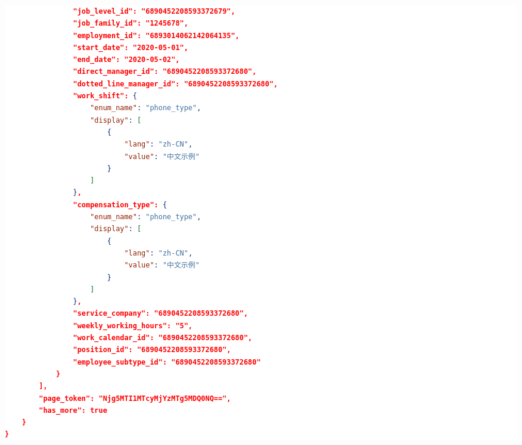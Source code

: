 ```json
                "job_level_id": "6890452208593372679",
                "job_family_id": "1245678",
                "employment_id": "6893014062142064135",
                "start_date": "2020-05-01",
                "end_date": "2020-05-02",
                "direct_manager_id": "6890452208593372680",
                "dotted_line_manager_id": "6890452208593372680",
                "work_shift": {
                    "enum_name": "phone_type",
                    "display": [
                        {
                            "lang": "zh-CN",
                            "value": "中文示例"
                        }
                    ]
                },
                "compensation_type": {
                    "enum_name": "phone_type",
                    "display": [
                        {
                            "lang": "zh-CN",
                            "value": "中文示例"
                        }
                    ]
                },
                "service_company": "6890452208593372680",
                "weekly_working_hours": "5",
                "work_calendar_id": "6890452208593372680",
                "position_id": "6890452208593372680",
                "employee_subtype_id": "6890452208593372680"
            }
        ],
        "page_token": "Njg5MTI1MTcyMjYzMTg5MDQ0NQ==",
        "has_more": true
    }
}
```
